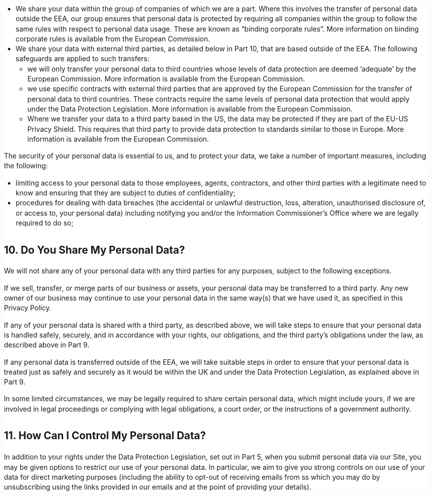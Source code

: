 - We share your data within the group of companies of which we are a part. Where this involves the transfer of personal data outside the EEA, our group ensures that personal data is protected by requiring all companies within the group to follow the same rules with respect to personal data usage. These are known as “binding corporate rules”. More information on binding corporate rules is available from the European Commission.
- We share your data with external third parties, as detailed below in Part 10, that are based outside of the EEA. The following safeguards are applied to such transfers:
    + we will only transfer your personal data to third countries whose levels of data protection are deemed ‘adequate’ by the European Commission. More information is available from the European Commission.
    + we use specific contracts with external third parties that are approved by the European Commission for the transfer of personal data to third countries. These contracts require the same levels of personal data protection that would apply under the Data Protection Legislation. More information is available from the European Commission.
    + Where we transfer your data to a third party based in the US, the data may be protected if they are part of the EU-US Privacy Shield. This requires that third party to provide data protection to standards similar to those in Europe. More information is available from the European Commission.

The security of your personal data is essential to us, and to protect your data, we take a number of important measures, including the following:

- limiting access to your personal data to those employees, agents, contractors, and other third parties with a legitimate need to know and ensuring that they are subject to duties of confidentiality;
- procedures for dealing with data breaches (the accidental or unlawful destruction, loss, alteration, unauthorised disclosure of, or access to, your personal data) including notifying you and/or the Information Commissioner’s Office where we are legally required to do so;

## 10.	Do You Share My Personal Data?
We will not share any of your personal data with any third parties for any purposes, subject to the following exceptions.

If we sell, transfer, or merge parts of our business or assets, your personal data may be transferred to a third party. Any new owner of our business may continue to use your personal data in the same way(s) that we have used it, as specified in this Privacy Policy.

If any of your personal data is shared with a third party, as described above, we will take steps to ensure that your personal data is handled safely, securely, and in accordance with your rights, our obligations, and the third party’s obligations under the law, as described above in Part 9.

If any personal data is transferred outside of the EEA, we will take suitable steps in order to ensure that your personal data is treated just as safely and securely as it would be within the UK and under the Data Protection Legislation, as explained above in Part 9.

In some limited circumstances, we may be legally required to share certain personal data, which might include yours, if we are involved in legal proceedings or complying with legal obligations, a court order, or the instructions of a government authority.
 
## 11.	How Can I Control My Personal Data?
In addition to your rights under the Data Protection Legislation, set out in Part 5, when you submit personal data via our Site, you may be given options to restrict our use of your personal data. In particular, we aim to give you strong controls on our use of your data for direct marketing purposes (including the ability to opt-out of receiving emails from ss which you may do by unsubscribing using the links provided in our emails and at the point of providing your details).
